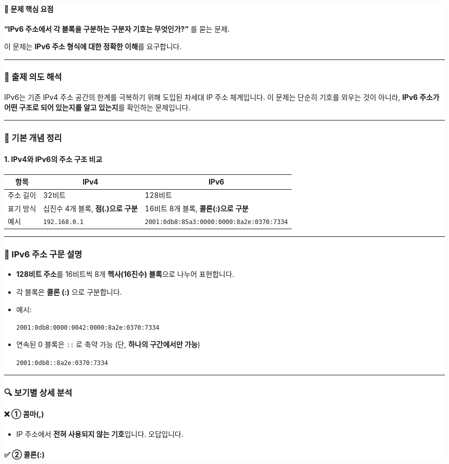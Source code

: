 
#### 🔷 **문제 핵심 요점**

**“IPv6 주소에서 각 블록을 구분하는 구분자 기호는 무엇인가?”** 를 묻는 문제.

이 문제는 **IPv6 주소 형식에 대한 정확한 이해**를 요구합니다.

---

### 🧠 출제 의도 해석

IPv6는 기존 IPv4 주소 공간의 한계를 극복하기 위해 도입된 차세대 IP 주소 체계입니다.
이 문제는 단순히 기호를 외우는 것이 아니라, **IPv6 주소가 어떤 구조로 되어 있는지를 알고 있는지**를 확인하는 문제입니다.

---

### 📌 기본 개념 정리

#### 1. **IPv4와 IPv6의 주소 구조 비교**

| 항목    | IPv4                     | IPv6                                      |
| ----- | ------------------------ | ----------------------------------------- |
| 주소 길이 | 32비트                     | 128비트                                     |
| 표기 방식 | 십진수 4개 블록, **점(.)으로 구분** | 16비트 8개 블록, **콜론(:)으로 구분**                |
| 예시    | `192.168.0.1`            | `2001:0db8:85a3:0000:0000:8a2e:0370:7334` |

---

### 🧠 IPv6 주소 구문 설명

* **128비트 주소**를 16비트씩 8개 **헥사(16진수) 블록**으로 나누어 표현합니다.

* 각 블록은 **콜론 (:)** 으로 구분합니다.

* 예시:

  ```
  2001:0db8:0000:0042:0000:8a2e:0370:7334
  ```

* 연속된 0 블록은 `::` 로 축약 가능 (단, **하나의 구간에서만 가능**)

  ```
  2001:0db8::8a2e:0370:7334
  ```

---

### 🔍 보기별 상세 분석

#### ❌ ① 콤마(,)

* IP 주소에서 **전혀 사용되지 않는 기호**입니다. 오답입니다.

#### ✅ ② 콜론(:)
